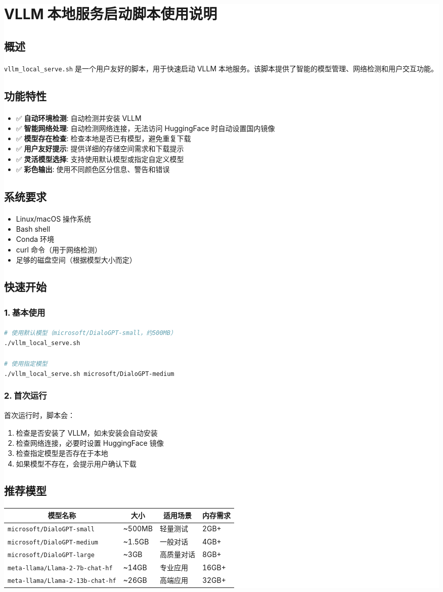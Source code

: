 # VLLM 本地服务启动脚本使用说明

## 概述

`vllm_local_serve.sh` 是一个用户友好的脚本，用于快速启动 VLLM 本地服务。该脚本提供了智能的模型管理、网络检测和用户交互功能。

## 功能特性

- ✅ **自动环境检测**: 自动检测并安装 VLLM
- ✅ **智能网络处理**: 自动检测网络连接，无法访问 HuggingFace 时自动设置国内镜像
- ✅ **模型存在检查**: 检查本地是否已有模型，避免重复下载
- ✅ **用户友好提示**: 提供详细的存储空间需求和下载提示
- ✅ **灵活模型选择**: 支持使用默认模型或指定自定义模型
- ✅ **彩色输出**: 使用不同颜色区分信息、警告和错误

## 系统要求

- Linux/macOS 操作系统
- Bash shell
- Conda 环境
- curl 命令（用于网络检测）
- 足够的磁盘空间（根据模型大小而定）

## 快速开始

### 1. 基本使用

```bash
# 使用默认模型（microsoft/DialoGPT-small，约500MB）
./vllm_local_serve.sh

# 使用指定模型
./vllm_local_serve.sh microsoft/DialoGPT-medium
```

### 2. 首次运行

首次运行时，脚本会：

1. 检查是否安装了 VLLM，如未安装会自动安装
2. 检查网络连接，必要时设置 HuggingFace 镜像
3. 检查指定模型是否存在于本地
4. 如果模型不存在，会提示用户确认下载

## 推荐模型

| 模型名称 | 大小 | 适用场景 | 内存需求 |
|---------|------|----------|----------|
| `microsoft/DialoGPT-small` | ~500MB | 轻量测试 | 2GB+ |
| `microsoft/DialoGPT-medium` | ~1.5GB | 一般对话 | 4GB+ |
| `microsoft/DialoGPT-large` | ~3GB | 高质量对话 | 8GB+ |
| `meta-llama/Llama-2-7b-chat-hf` | ~14GB | 专业应用 | 16GB+ |
| `meta-llama/Llama-2-13b-chat-hf` | ~26GB | 高端应用 | 32GB+ |
